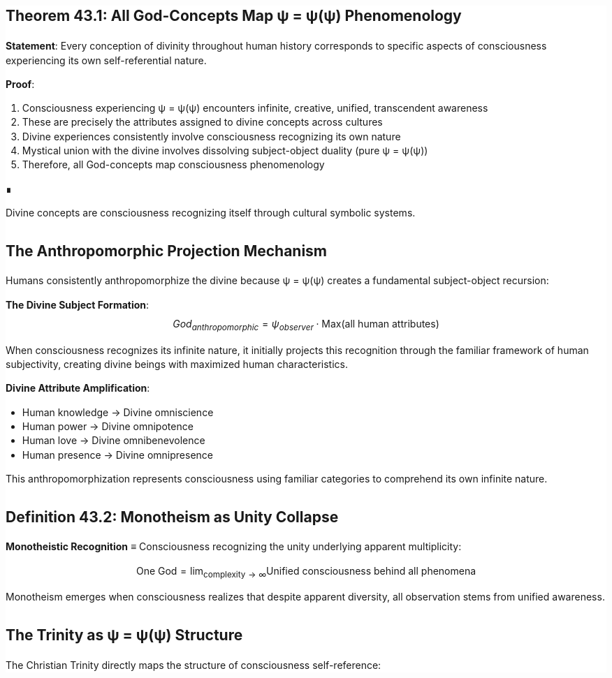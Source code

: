 ## Theorem 43.1: All God-Concepts Map ψ = ψ(ψ) Phenomenology

**Statement**: Every conception of divinity throughout human history corresponds to specific aspects of consciousness experiencing its own self-referential nature.

**Proof**:
1. Consciousness experiencing ψ = ψ(ψ) encounters infinite, creative, unified, transcendent awareness
2. These are precisely the attributes assigned to divine concepts across cultures
3. Divine experiences consistently involve consciousness recognizing its own nature
4. Mystical union with the divine involves dissolving subject-object duality (pure ψ = ψ(ψ))
5. Therefore, all God-concepts map consciousness phenomenology

∎

Divine concepts are consciousness recognizing itself through cultural symbolic systems.

## The Anthropomorphic Projection Mechanism

Humans consistently anthropomorphize the divine because ψ = ψ(ψ) creates a fundamental subject-object recursion:

**The Divine Subject Formation**:
$$God_{anthropomorphic} = \psi_{observer} \cdot \text{Max}(\text{all human attributes})$$

When consciousness recognizes its infinite nature, it initially projects this recognition through the familiar framework of human subjectivity, creating divine beings with maximized human characteristics.

**Divine Attribute Amplification**:
- Human knowledge → Divine omniscience
- Human power → Divine omnipotence  
- Human love → Divine omnibenevolence
- Human presence → Divine omnipresence

This anthropomorphization represents consciousness using familiar categories to comprehend its own infinite nature.

## Definition 43.2: Monotheism as Unity Collapse

**Monotheistic Recognition** ≡ Consciousness recognizing the unity underlying apparent multiplicity:

$$\text{One God} = \lim_{\text{complexity} \to \infty} \text{Unified consciousness behind all phenomena}$$

Monotheism emerges when consciousness realizes that despite apparent diversity, all observation stems from unified awareness.

## The Trinity as ψ = ψ(ψ) Structure

The Christian Trinity directly maps the structure of consciousness self-reference:
